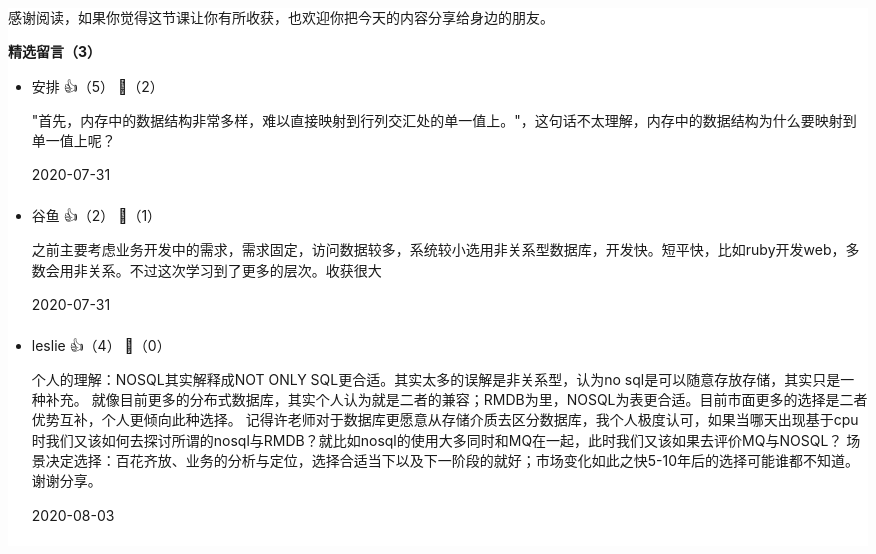 感谢阅读，如果你觉得这节课让你有所收获，也欢迎你把今天的内容分享给身边的朋友。
<div><strong>精选留言（3）</strong></div><ul>
<li><span>安排</span> 👍（5） 💬（2）<p>&quot;首先，内存中的数据结构非常多样，难以直接映射到行列交汇处的单一值上。&quot;，这句话不太理解，内存中的数据结构为什么要映射到单一值上呢？</p>2020-07-31</li><br/><li><span>谷鱼</span> 👍（2） 💬（1）<p>之前主要考虑业务开发中的需求，需求固定，访问数据较多，系统较小选用非关系型数据库，开发快。短平快，比如ruby开发web，多数会用非关系。不过这次学习到了更多的层次。收获很大</p>2020-07-31</li><br/><li><span>leslie</span> 👍（4） 💬（0）<p>个人的理解：NOSQL其实解释成NOT ONLY SQL更合适。其实太多的误解是非关系型，认为no sql是可以随意存放存储，其实只是一种补充。
就像目前更多的分布式数据库，其实个人认为就是二者的兼容；RMDB为里，NOSQL为表更合适。目前市面更多的选择是二者优势互补，个人更倾向此种选择。
记得许老师对于数据库更愿意从存储介质去区分数据库，我个人极度认可，如果当哪天出现基于cpu时我们又该如何去探讨所谓的nosql与RMDB？就比如nosql的使用大多同时和MQ在一起，此时我们又该如果去评价MQ与NOSQL？
场景决定选择：百花齐放、业务的分析与定位，选择合适当下以及下一阶段的就好；市场变化如此之快5-10年后的选择可能谁都不知道。谢谢分享。</p>2020-08-03</li><br/>
</ul>
